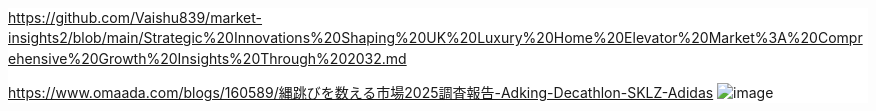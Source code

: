 <a href=https://github.com/Vaishu839/market-insights2/blob/main/Strategic%20Innovations%20Shaping%20UK%20Luxury%20Home%20Elevator%20Market%3A%20Comprehensive%20Growth%20Insights%20Through%202032.md>https://github.com/Vaishu839/market-insights2/blob/main/Strategic%20Innovations%20Shaping%20UK%20Luxury%20Home%20Elevator%20Market%3A%20Comprehensive%20Growth%20Insights%20Through%202032.md</a>

<a href=https://www.omaada.com/blogs/160589/縄跳びを数える市場2025調査報告-Adking-Decathlon-SKLZ-Adidas>https://www.omaada.com/blogs/160589/縄跳びを数える市場2025調査報告-Adking-Decathlon-SKLZ-Adidas</a>
![image](https://github.com/user-attachments/assets/65b3905e-1d0c-44d0-ac64-ada694ae1f69)
